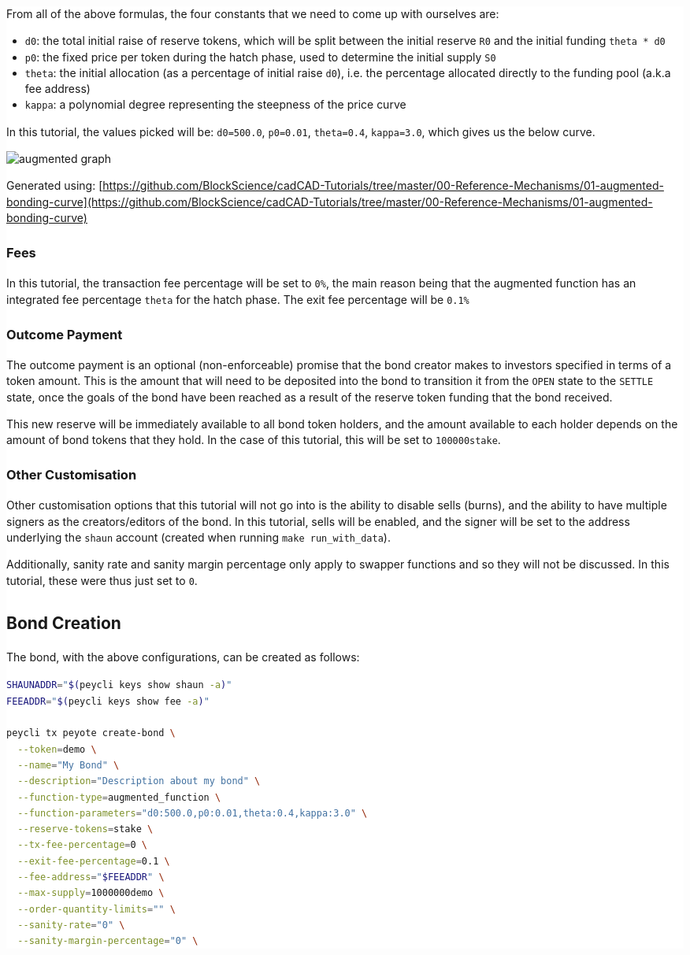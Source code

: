 From all of the above formulas, the four constants that we need to come up with ourselves are:

* `d0`: the total initial raise of reserve tokens, which will be split between the initial reserve `R0` and the initial funding `theta * d0`
* `p0`: the fixed price per token during the hatch phase, used to determine the initial supply `S0`
* `theta`: the initial allocation \(as a percentage of initial raise `d0`\), i.e. the percentage allocated directly to the funding pool \(a.k.a fee address\)
* `kappa`: a polynomial degree representing the steepness of the price curve

In this tutorial, the values picked will be: `d0=500.0`, `p0=0.01`, `theta=0.4`, `kappa=3.0`, which gives us the below curve.

![augmented graph](../.gitbook/assets/augmented7.png)

Generated using: [https://github.com/BlockScience/cadCAD-Tutorials/tree/master/00-Reference-Mechanisms/01-augmented-bonding-curve](https://github.com/BlockScience/cadCAD-Tutorials/tree/master/00-Reference-Mechanisms/01-augmented-bonding-curve)

### Fees

In this tutorial, the transaction fee percentage will be set to `0%`, the main reason being that the augmented function has an integrated fee percentage `theta` for the hatch phase. The exit fee percentage will be `0.1%`

### Outcome Payment

The outcome payment is an optional \(non-enforceable\) promise that the bond creator makes to investors specified in terms of a token amount. This is the amount that will need to be deposited into the bond to transition it from the `OPEN` state to the `SETTLE` state, once the goals of the bond have been reached as a result of the reserve token funding that the bond received.

This new reserve will be immediately available to all bond token holders, and the amount available to each holder depends on the amount of bond tokens that they hold. In the case of this tutorial, this will be set to `100000stake`.

### Other Customisation

Other customisation options that this tutorial will not go into is the ability to disable sells \(burns\), and the ability to have multiple signers as the creators/editors of the bond. In this tutorial, sells will be enabled, and the signer will be set to the address underlying the `shaun` account \(created when running `make run_with_data`\).

Additionally, sanity rate and sanity margin percentage only apply to swapper functions and so they will not be discussed. In this tutorial, these were thus just set to `0`.

## Bond Creation

The bond, with the above configurations, can be created as follows:

```bash
SHAUNADDR="$(peycli keys show shaun -a)"
FEEADDR="$(peycli keys show fee -a)"

peycli tx peyote create-bond \
  --token=demo \
  --name="My Bond" \
  --description="Description about my bond" \
  --function-type=augmented_function \
  --function-parameters="d0:500.0,p0:0.01,theta:0.4,kappa:3.0" \
  --reserve-tokens=stake \
  --tx-fee-percentage=0 \
  --exit-fee-percentage=0.1 \
  --fee-address="$FEEADDR" \
  --max-supply=1000000demo \
  --order-quantity-limits="" \
  --sanity-rate="0" \
  --sanity-margin-percentage="0" \
```